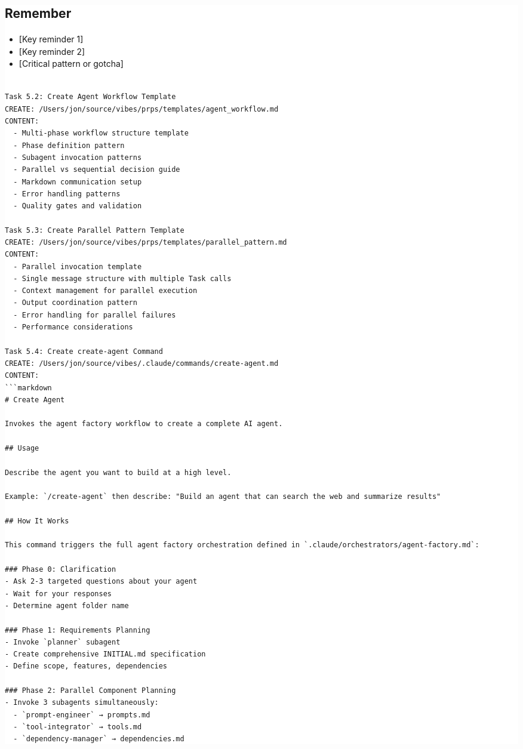 ## Remember
- [Key reminder 1]
- [Key reminder 2]
- [Critical pattern or gotcha]
```

Task 5.2: Create Agent Workflow Template
CREATE: /Users/jon/source/vibes/prps/templates/agent_workflow.md
CONTENT:
  - Multi-phase workflow structure template
  - Phase definition pattern
  - Subagent invocation patterns
  - Parallel vs sequential decision guide
  - Markdown communication setup
  - Error handling patterns
  - Quality gates and validation

Task 5.3: Create Parallel Pattern Template
CREATE: /Users/jon/source/vibes/prps/templates/parallel_pattern.md
CONTENT:
  - Parallel invocation template
  - Single message structure with multiple Task calls
  - Context management for parallel execution
  - Output coordination pattern
  - Error handling for parallel failures
  - Performance considerations

Task 5.4: Create create-agent Command
CREATE: /Users/jon/source/vibes/.claude/commands/create-agent.md
CONTENT:
```markdown
# Create Agent

Invokes the agent factory workflow to create a complete AI agent.

## Usage

Describe the agent you want to build at a high level.

Example: `/create-agent` then describe: "Build an agent that can search the web and summarize results"

## How It Works

This command triggers the full agent factory orchestration defined in `.claude/orchestrators/agent-factory.md`:

### Phase 0: Clarification
- Ask 2-3 targeted questions about your agent
- Wait for your responses
- Determine agent folder name

### Phase 1: Requirements Planning
- Invoke `planner` subagent
- Create comprehensive INITIAL.md specification
- Define scope, features, dependencies

### Phase 2: Parallel Component Planning
- Invoke 3 subagents simultaneously:
  - `prompt-engineer` → prompts.md
  - `tool-integrator` → tools.md
  - `dependency-manager` → dependencies.md

```
